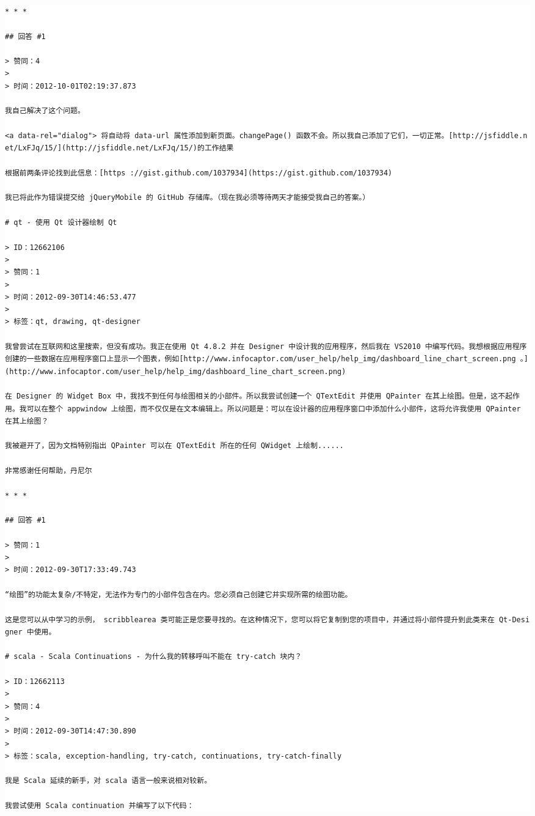  `````
* * *

## 回答 #1

> 赞同：4
> 
> 时间：2012-10-01T02:19:37.873

我自己解决了这个问题。

<a data-rel="dialog"> 将自动将 data-url 属性添加到新页面。changePage() 函数不会。所以我自己添加了它们，一切正常。[http://jsfiddle.net/LxFJq/15/](http://jsfiddle.net/LxFJq/15/)的工作结果

根据前两条评论找到此信息：[https ://gist.github.com/1037934](https://gist.github.com/1037934)

我已将此作为错误提交给 jQueryMobile 的 GitHub 存储库。（现在我必须等待两天才能接受我自己的答案。）

# qt - 使用 Qt 设计器绘制 Qt

> ID：12662106
> 
> 赞同：1
> 
> 时间：2012-09-30T14:46:53.477
> 
> 标签：qt, drawing, qt-designer

我曾尝试在互联网和这里搜索，但没有成功。我正在使用 Qt 4.8.2 并在 Designer 中设计我的应用程序，然后我在 VS2010 中编写代码。我想根据应用程序创建的一些数据在应用程序窗口上显示一个图表，例如[http://www.infocaptor.com/user_help/help_img/dashboard_line_chart_screen.png 。](http://www.infocaptor.com/user_help/help_img/dashboard_line_chart_screen.png)

在 Designer 的 Widget Box 中，我找不到任何与绘图相关的小部件。所以我尝试创建一个 QTextEdit 并使用 QPainter 在其上绘图。但是，这不起作用。我可以在整个 appwindow 上绘图，而不仅仅是在文本编辑上。所以问题是：可以在设计器的应用程序窗口中添加什么小部件，这将允许我使用 QPainter 在其上绘图？

我被避开了，因为文档特别指出 QPainter 可以在 QTextEdit 所在的任何 QWidget 上绘制......

非常感谢任何帮助，丹尼尔

* * *

## 回答 #1

> 赞同：1
> 
> 时间：2012-09-30T17:33:49.743

“绘图”的功能太复杂/不特定，无法作为专门的小部件包含在内。您必须自己创建它并实现所需的绘图功能。

这是您可以从中学习的示例， scribblearea 类可能正是您要寻找的。在这种情况下，您可以将它复制到您的项目中，并通过将小部件提升到此类来在 Qt-Designer 中使用。

# scala - Scala Continuations - 为什么我的转移呼叫不能在 try-catch 块内？

> ID：12662113
> 
> 赞同：4
> 
> 时间：2012-09-30T14:47:30.890
> 
> 标签：scala, exception-handling, try-catch, continuations, try-catch-finally

我是 Scala 延续的新手，对 scala 语言一般来说相对较新。

我尝试使用 Scala continuation 并编写了以下代码：
 `````